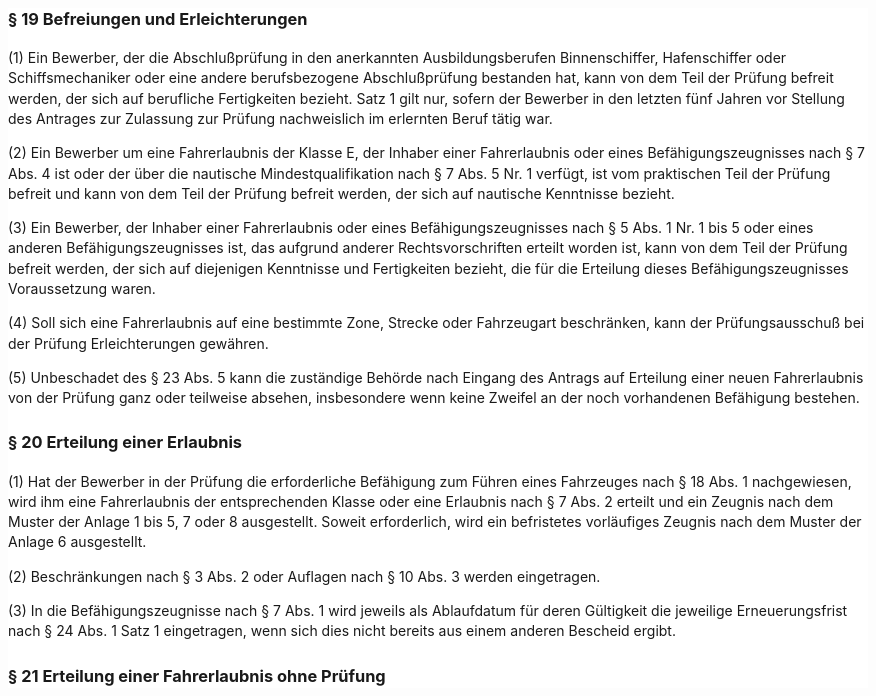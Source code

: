
### § 19 Befreiungen und Erleichterungen

(1) Ein Bewerber, der die Abschlußprüfung in den anerkannten
Ausbildungsberufen Binnenschiffer, Hafenschiffer oder
Schiffsmechaniker oder eine andere berufsbezogene Abschlußprüfung
bestanden hat, kann von dem Teil der Prüfung befreit werden, der sich
auf berufliche Fertigkeiten bezieht. Satz 1 gilt nur, sofern der
Bewerber in den letzten fünf Jahren vor Stellung des Antrages zur
Zulassung zur Prüfung nachweislich im erlernten Beruf tätig war.

(2) Ein Bewerber um eine Fahrerlaubnis der Klasse E, der Inhaber einer
Fahrerlaubnis oder eines Befähigungszeugnisses nach § 7 Abs. 4 ist
oder der über die nautische Mindestqualifikation nach § 7 Abs. 5 Nr. 1
verfügt, ist vom praktischen Teil der Prüfung befreit und kann von dem
Teil der Prüfung befreit werden, der sich auf nautische Kenntnisse
bezieht.

(3) Ein Bewerber, der Inhaber einer Fahrerlaubnis oder eines
Befähigungszeugnisses nach § 5 Abs. 1 Nr. 1 bis 5 oder eines anderen
Befähigungszeugnisses ist, das aufgrund anderer Rechtsvorschriften
erteilt worden ist, kann von dem Teil der Prüfung befreit werden, der
sich auf diejenigen Kenntnisse und Fertigkeiten bezieht, die für die
Erteilung dieses Befähigungszeugnisses Voraussetzung waren.

(4) Soll sich eine Fahrerlaubnis auf eine bestimmte Zone, Strecke oder
Fahrzeugart beschränken, kann der Prüfungsausschuß bei der Prüfung
Erleichterungen gewähren.

(5) Unbeschadet des § 23 Abs. 5 kann die zuständige Behörde nach
Eingang des Antrags auf Erteilung einer neuen Fahrerlaubnis von der
Prüfung ganz oder teilweise absehen, insbesondere wenn keine Zweifel
an der noch vorhandenen Befähigung bestehen.


### § 20 Erteilung einer Erlaubnis

(1) Hat der Bewerber in der Prüfung die erforderliche Befähigung zum
Führen eines Fahrzeuges nach § 18 Abs. 1 nachgewiesen, wird ihm eine
Fahrerlaubnis der entsprechenden Klasse oder eine Erlaubnis nach § 7
Abs. 2 erteilt und ein Zeugnis nach dem Muster der Anlage 1 bis 5, 7
oder 8 ausgestellt. Soweit erforderlich, wird ein befristetes
vorläufiges Zeugnis nach dem Muster der Anlage 6 ausgestellt.

(2) Beschränkungen nach § 3 Abs. 2 oder Auflagen nach § 10 Abs. 3
werden eingetragen.

(3) In die Befähigungszeugnisse nach § 7 Abs. 1 wird jeweils als
Ablaufdatum für deren Gültigkeit die jeweilige Erneuerungsfrist nach §
24 Abs. 1 Satz 1 eingetragen, wenn sich dies nicht bereits aus einem
anderen Bescheid ergibt.


### § 21 Erteilung einer Fahrerlaubnis ohne Prüfung
